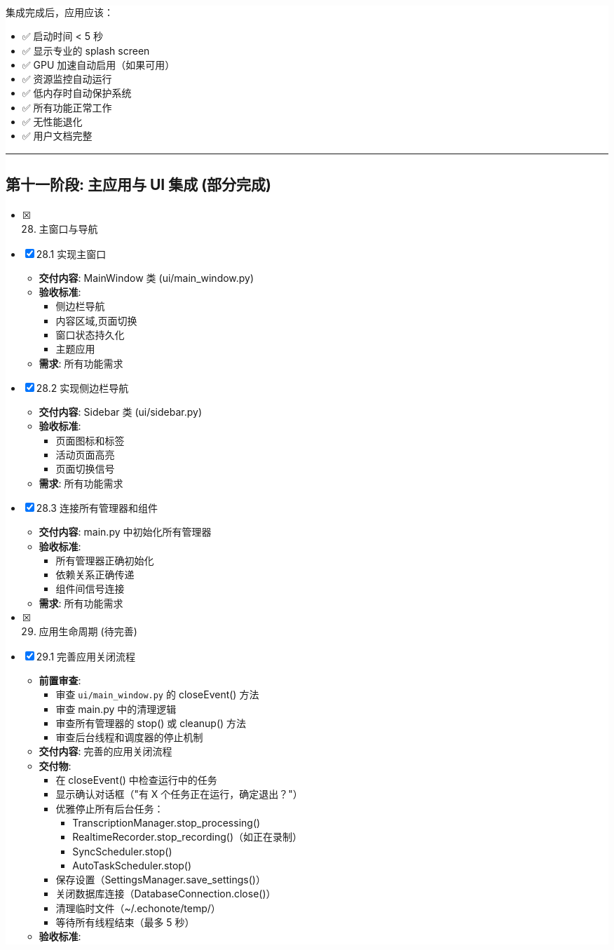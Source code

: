 集成完成后，应用应该：

- ✅ 启动时间 < 5 秒
- ✅ 显示专业的 splash screen
- ✅ GPU 加速自动启用（如果可用）
- ✅ 资源监控自动运行
- ✅ 低内存时自动保护系统
- ✅ 所有功能正常工作
- ✅ 无性能退化
- ✅ 用户文档完整

---

## 第十一阶段: 主应用与 UI 集成 (部分完成)

- [x] 28. 主窗口与导航

- [x] 28.1 实现主窗口

  - **交付内容**: MainWindow 类 (ui/main_window.py)
  - **验收标准**:
    - 侧边栏导航
    - 内容区域,页面切换
    - 窗口状态持久化
    - 主题应用
  - **需求**: 所有功能需求

- [x] 28.2 实现侧边栏导航

  - **交付内容**: Sidebar 类 (ui/sidebar.py)
  - **验收标准**:
    - 页面图标和标签
    - 活动页面高亮
    - 页面切换信号
  - **需求**: 所有功能需求

- [x] 28.3 连接所有管理器和组件

  - **交付内容**: main.py 中初始化所有管理器
  - **验收标准**:
    - 所有管理器正确初始化
    - 依赖关系正确传递
    - 组件间信号连接
  - **需求**: 所有功能需求

- [x] 29. 应用生命周期 (待完善)

- [x] 29.1 完善应用关闭流程

  - **前置审查**:
    - 审查 `ui/main_window.py` 的 closeEvent() 方法
    - 审查 main.py 中的清理逻辑
    - 审查所有管理器的 stop() 或 cleanup() 方法
    - 审查后台线程和调度器的停止机制
  - **交付内容**: 完善的应用关闭流程
  - **交付物**:
    - 在 closeEvent() 中检查运行中的任务
    - 显示确认对话框（"有 X 个任务正在运行，确定退出？"）
    - 优雅停止所有后台任务：
      - TranscriptionManager.stop_processing()
      - RealtimeRecorder.stop_recording()（如正在录制）
      - SyncScheduler.stop()
      - AutoTaskScheduler.stop()
    - 保存设置（SettingsManager.save_settings()）
    - 关闭数据库连接（DatabaseConnection.close()）
    - 清理临时文件（~/.echonote/temp/）
    - 等待所有线程结束（最多 5 秒）
  - **验收标准**: